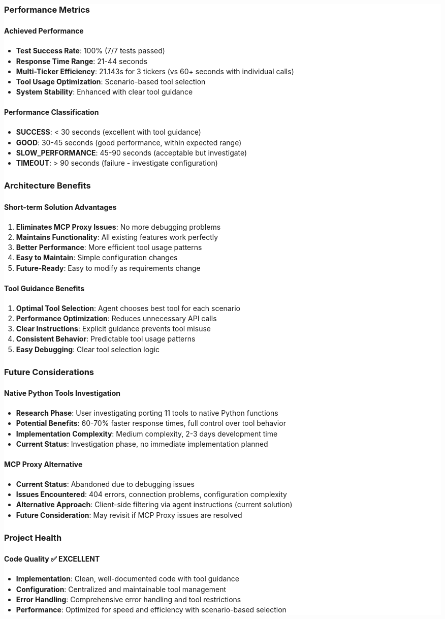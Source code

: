 ### Performance Metrics

#### Achieved Performance
- **Test Success Rate**: 100% (7/7 tests passed)
- **Response Time Range**: 21-44 seconds
- **Multi-Ticker Efficiency**: 21.143s for 3 tickers (vs 60+ seconds with individual calls)
- **Tool Usage Optimization**: Scenario-based tool selection
- **System Stability**: Enhanced with clear tool guidance

#### Performance Classification
- **SUCCESS**: < 30 seconds (excellent with tool guidance)
- **GOOD**: 30-45 seconds (good performance, within expected range)
- **SLOW_PERFORMANCE**: 45-90 seconds (acceptable but investigate)
- **TIMEOUT**: > 90 seconds (failure - investigate configuration)

### Architecture Benefits

#### Short-term Solution Advantages
1. **Eliminates MCP Proxy Issues**: No more debugging problems
2. **Maintains Functionality**: All existing features work perfectly
3. **Better Performance**: More efficient tool usage patterns
4. **Easy to Maintain**: Simple configuration changes
5. **Future-Ready**: Easy to modify as requirements change

#### Tool Guidance Benefits
1. **Optimal Tool Selection**: Agent chooses best tool for each scenario
2. **Performance Optimization**: Reduces unnecessary API calls
3. **Clear Instructions**: Explicit guidance prevents tool misuse
4. **Consistent Behavior**: Predictable tool usage patterns
5. **Easy Debugging**: Clear tool selection logic

### Future Considerations

#### Native Python Tools Investigation
- **Research Phase**: User investigating porting 11 tools to native Python functions
- **Potential Benefits**: 60-70% faster response times, full control over tool behavior
- **Implementation Complexity**: Medium complexity, 2-3 days development time
- **Current Status**: Investigation phase, no immediate implementation planned

#### MCP Proxy Alternative
- **Current Status**: Abandoned due to debugging issues
- **Issues Encountered**: 404 errors, connection problems, configuration complexity
- **Alternative Approach**: Client-side filtering via agent instructions (current solution)
- **Future Consideration**: May revisit if MCP Proxy issues are resolved

### Project Health

#### Code Quality ✅ EXCELLENT
- **Implementation**: Clean, well-documented code with tool guidance
- **Configuration**: Centralized and maintainable tool management
- **Error Handling**: Comprehensive error handling and tool restrictions
- **Performance**: Optimized for speed and efficiency with scenario-based selection
